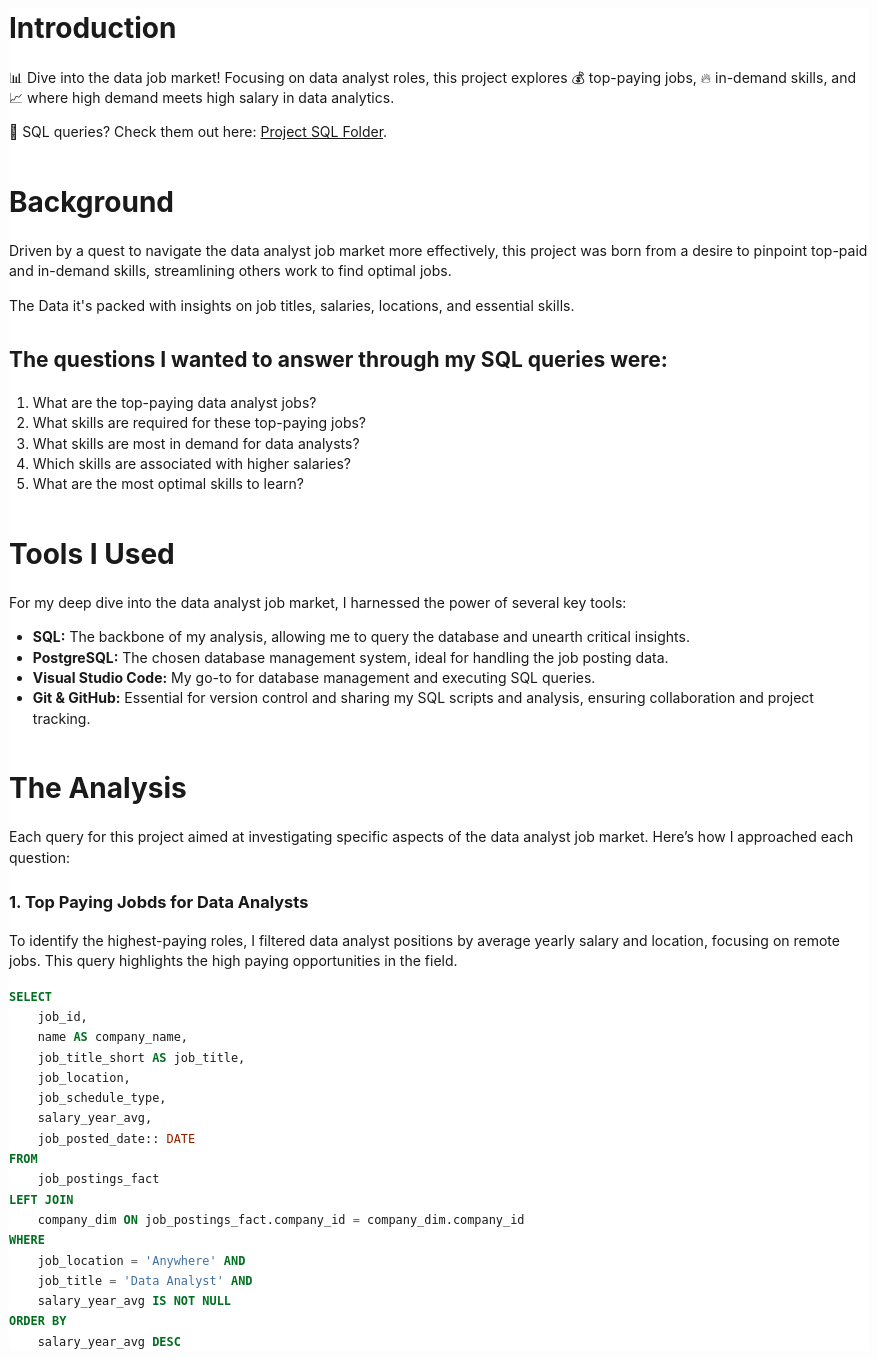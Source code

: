 # Introduction
📊 Dive into the data job market! Focusing on data analyst roles, this project explores 💰 top-paying jobs, 🔥 in-demand skills, and 📈 where high demand meets high salary in data analytics.

💬 SQL queries? Check them out here: [Project SQL Folder](/Project_SQL/).

# Background
Driven by a quest to navigate the data analyst job market more effectively, this project was born from a desire to pinpoint top-paid and in-demand skills, streamlining others work to find optimal jobs.

The Data it's packed with insights on job titles, salaries, locations, and essential skills.

## The questions I wanted to answer through my SQL queries were:

1. What are the top-paying data analyst jobs?  
2. What skills are required for these top-paying jobs?  
3. What skills are most in demand for data analysts?  
4. Which skills are associated with higher salaries?  
5. What are the most optimal skills to learn?  


# Tools I Used
For my deep dive into the data analyst job market, I harnessed the power of several key tools:

- **SQL:** The backbone of my analysis, allowing me to query the database and unearth critical insights.  
- **PostgreSQL:** The chosen database management system, ideal for handling the job posting data.  
- **Visual Studio Code:** My go-to for database management and executing SQL queries.  
- **Git & GitHub:** Essential for version control and sharing my SQL scripts and analysis, ensuring collaboration and project tracking.  
# The Analysis
Each query for this project aimed at investigating specific aspects of the data analyst job market.
Here’s how I approached each question:

### 1. Top Paying Jobds for Data Analysts
To identify the highest-paying roles, I filtered data analyst positions by average yearly salary and location, focusing on remote jobs. This query highlights the high paying opportunities in the field.

```SQL
SELECT
    job_id,
    name AS company_name,
    job_title_short AS job_title,
    job_location,
    job_schedule_type,
    salary_year_avg,
    job_posted_date:: DATE
FROM
    job_postings_fact
LEFT JOIN
    company_dim ON job_postings_fact.company_id = company_dim.company_id
WHERE
    job_location = 'Anywhere' AND
    job_title = 'Data Analyst' AND
    salary_year_avg IS NOT NULL
ORDER BY
    salary_year_avg DESC
```